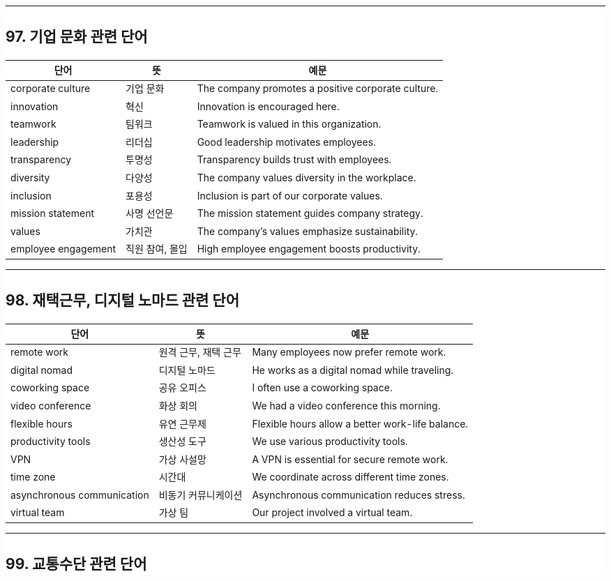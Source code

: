 ------

## 97. 기업 문화 관련 단어

| 단어                | 뜻              | 예문                                               |
| ------------------- | --------------- | -------------------------------------------------- |
| corporate culture   | 기업 문화       | The company promotes a positive corporate culture. |
| innovation          | 혁신            | Innovation is encouraged here.                     |
| teamwork            | 팀워크          | Teamwork is valued in this organization.           |
| leadership          | 리더십          | Good leadership motivates employees.               |
| transparency        | 투명성          | Transparency builds trust with employees.          |
| diversity           | 다양성          | The company values diversity in the workplace.     |
| inclusion           | 포용성          | Inclusion is part of our corporate values.         |
| mission statement   | 사명 선언문     | The mission statement guides company strategy.     |
| values              | 가치관          | The company’s values emphasize sustainability.     |
| employee engagement | 직원 참여, 몰입 | High employee engagement boosts productivity.      |

------

## 98. 재택근무, 디지털 노마드 관련 단어

| 단어                       | 뜻                   | 예문                                             |
| -------------------------- | -------------------- | ------------------------------------------------ |
| remote work                | 원격 근무, 재택 근무 | Many employees now prefer remote work.           |
| digital nomad              | 디지털 노마드        | He works as a digital nomad while traveling.     |
| coworking space            | 공유 오피스          | I often use a coworking space.                   |
| video conference           | 화상 회의            | We had a video conference this morning.          |
| flexible hours             | 유연 근무제          | Flexible hours allow a better work-life balance. |
| productivity tools         | 생산성 도구          | We use various productivity tools.               |
| VPN                        | 가상 사설망          | A VPN is essential for secure remote work.       |
| time zone                  | 시간대               | We coordinate across different time zones.       |
| asynchronous communication | 비동기 커뮤니케이션  | Asynchronous communication reduces stress.       |
| virtual team               | 가상 팀              | Our project involved a virtual team.             |

------

## 99. 교통수단 관련 단어
